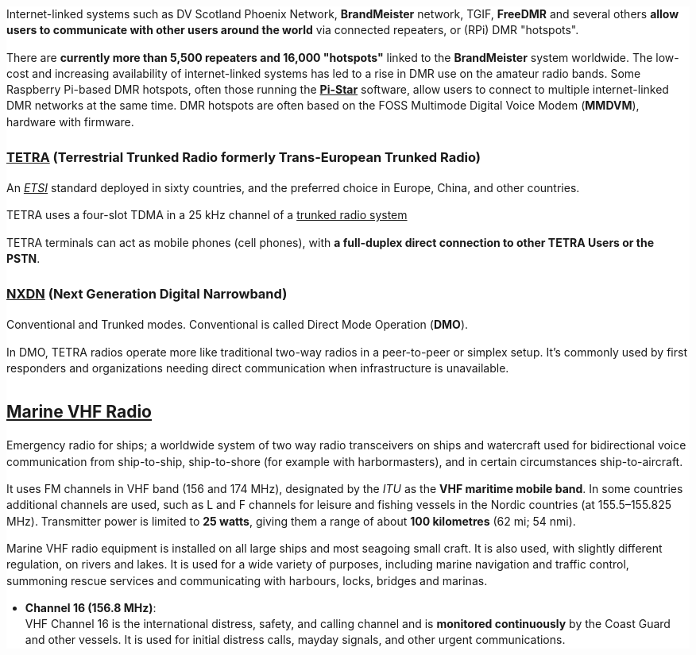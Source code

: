 Internet-linked systems such as DV Scotland Phoenix Network, __BrandMeister__ network, TGIF, __FreeDMR__ and several others __allow users to communicate with other users around the world__ via connected repeaters, or (RPi) DMR "hotspots". 

There are __currently more than 5,500 repeaters and 16,000 "hotspots"__ linked to the __BrandMeister__ system worldwide. The low-cost and increasing availability of internet-linked systems has led to a rise in DMR use on the amateur radio bands. Some Raspberry Pi-based DMR hotspots, often those running the [__Pi-Star__](https://www.pistar.uk/ "PIstar.uk") software, allow users to connect to multiple internet-linked DMR networks at the same time. DMR hotspots are often based on the FOSS Multimode Digital Voice Modem (__MMDVM__), hardware with firmware.

### [TETRA](https://en.wikipedia.org/wiki/TETRA "Wikipedia.org") (Terrestrial Trunked Radio formerly Trans-European Trunked Radio)  

An <dfn title="European Telecommunications Standards Institute">[ETSI](https://www.etsi.org/technologies/mobile-radio "ETSI.org")</dfn> standard deployed in sixty countries, and the preferred choice in Europe, China, and other countries. 

TETRA uses a four-slot TDMA in a 25 kHz channel of 
a [trunked radio system](https://en.wikipedia.org/wiki/Trunked_radio_system "Wikipedia.org")

 TETRA terminals can act as mobile phones (cell phones), 
 with __a full-duplex direct connection to other TETRA Users or the PSTN__.

### [NXDN](https://en.wikipedia.org/wiki/NXDN "Wikipedia.org") (Next Generation Digital Narrowband)

Conventional and Trunked modes. Conventional is called  Direct Mode Operation (__DMO__).

In DMO, TETRA radios operate more like traditional two-way radios in a peer-to-peer or simplex setup. It’s commonly used by first responders and organizations needing direct communication when infrastructure is unavailable.

## [Marine VHF Radio](https://en.wikipedia.org/wiki/Marine_VHF_radio "Wikipedia")

Emergency radio for ships; a worldwide system of two way radio transceivers on ships and watercraft used for bidirectional voice communication from ship-to-ship, ship-to-shore (for example with harbormasters), and in certain circumstances ship-to-aircraft. 

It uses FM channels in VHF band (156 and 174 MHz), designated by the <dfn title="International Telecommunication Union">ITU</dfn> as the __VHF maritime mobile band__. In some countries additional channels are used, such as L and F channels for leisure and fishing vessels in the Nordic countries (at 155.5–155.825 MHz). Transmitter power is limited to __25 watts__, giving them a range of about __100 kilometres__ (62 mi; 54 nmi).

Marine VHF radio equipment is installed on all large ships and most seagoing small craft. It is also used, with slightly different regulation, on rivers and lakes. It is used for a wide variety of purposes, including marine navigation and traffic control, summoning rescue services and communicating with harbours, locks, bridges and marinas. 

- __Channel 16 (156.8 MHz)__:  
    VHF Channel 16 is the international distress, safety, 
    and calling channel and is __monitored continuously__ by the Coast Guard and other vessels. 
    It is used for initial distress calls, mayday signals, and other urgent communications.
